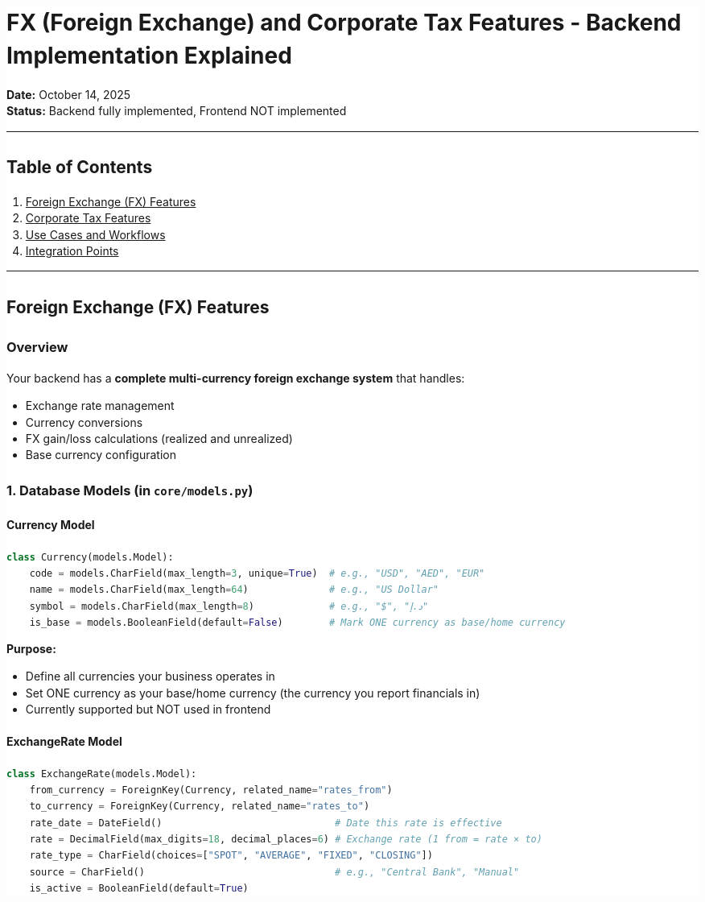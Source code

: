 # FX (Foreign Exchange) and Corporate Tax Features - Backend Implementation Explained

**Date:** October 14, 2025  
**Status:** Backend fully implemented, Frontend NOT implemented

---

## Table of Contents
1. [Foreign Exchange (FX) Features](#foreign-exchange-fx-features)
2. [Corporate Tax Features](#corporate-tax-features)
3. [Use Cases and Workflows](#use-cases-and-workflows)
4. [Integration Points](#integration-points)

---

## Foreign Exchange (FX) Features

### Overview
Your backend has a **complete multi-currency foreign exchange system** that handles:
- Exchange rate management
- Currency conversions
- FX gain/loss calculations (realized and unrealized)
- Base currency configuration

### 1. Database Models (in `core/models.py`)

#### **Currency Model**
```python
class Currency(models.Model):
    code = models.CharField(max_length=3, unique=True)  # e.g., "USD", "AED", "EUR"
    name = models.CharField(max_length=64)              # e.g., "US Dollar"
    symbol = models.CharField(max_length=8)             # e.g., "$", "د.إ"
    is_base = models.BooleanField(default=False)        # Mark ONE currency as base/home currency
```

**Purpose:** 
- Define all currencies your business operates in
- Set ONE currency as your base/home currency (the currency you report financials in)
- Currently supported but NOT used in frontend

#### **ExchangeRate Model**
```python
class ExchangeRate(models.Model):
    from_currency = ForeignKey(Currency, related_name="rates_from")
    to_currency = ForeignKey(Currency, related_name="rates_to")
    rate_date = DateField()                              # Date this rate is effective
    rate = DecimalField(max_digits=18, decimal_places=6) # Exchange rate (1 from = rate × to)
    rate_type = CharField(choices=["SPOT", "AVERAGE", "FIXED", "CLOSING"])
    source = CharField()                                 # e.g., "Central Bank", "Manual"
    is_active = BooleanField(default=True)
```
